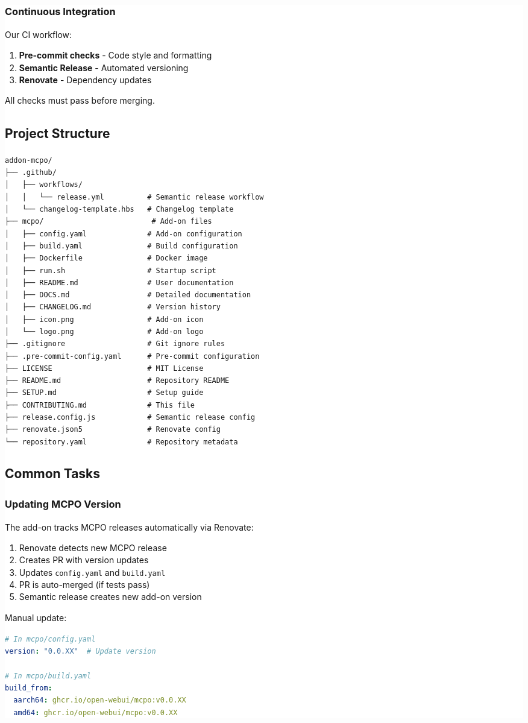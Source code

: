 ### Continuous Integration

Our CI workflow:
1. **Pre-commit checks** - Code style and formatting
2. **Semantic Release** - Automated versioning
3. **Renovate** - Dependency updates

All checks must pass before merging.

## Project Structure

```
addon-mcpo/
├── .github/
│   ├── workflows/
│   │   └── release.yml          # Semantic release workflow
│   └── changelog-template.hbs   # Changelog template
├── mcpo/                         # Add-on files
│   ├── config.yaml              # Add-on configuration
│   ├── build.yaml               # Build configuration
│   ├── Dockerfile               # Docker image
│   ├── run.sh                   # Startup script
│   ├── README.md                # User documentation
│   ├── DOCS.md                  # Detailed documentation
│   ├── CHANGELOG.md             # Version history
│   ├── icon.png                 # Add-on icon
│   └── logo.png                 # Add-on logo
├── .gitignore                   # Git ignore rules
├── .pre-commit-config.yaml      # Pre-commit configuration
├── LICENSE                      # MIT License
├── README.md                    # Repository README
├── SETUP.md                     # Setup guide
├── CONTRIBUTING.md              # This file
├── release.config.js            # Semantic release config
├── renovate.json5               # Renovate config
└── repository.yaml              # Repository metadata
```

## Common Tasks

### Updating MCPO Version

The add-on tracks MCPO releases automatically via Renovate:

1. Renovate detects new MCPO release
2. Creates PR with version updates
3. Updates `config.yaml` and `build.yaml`
4. PR is auto-merged (if tests pass)
5. Semantic release creates new add-on version

Manual update:
```yaml
# In mcpo/config.yaml
version: "0.0.XX"  # Update version

# In mcpo/build.yaml
build_from:
  aarch64: ghcr.io/open-webui/mcpo:v0.0.XX
  amd64: ghcr.io/open-webui/mcpo:v0.0.XX
```
